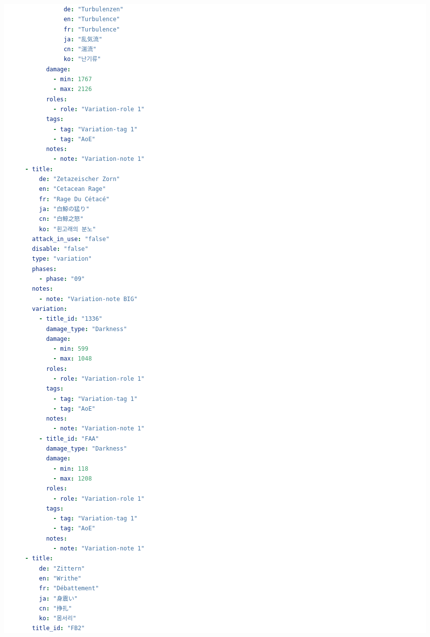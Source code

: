 ```yaml
                 de: "Turbulenzen"
                 en: "Turbulence"
                 fr: "Turbulence"
                 ja: "乱気流"
                 cn: "湍流"
                 ko: "난기류"
            damage:
              - min: 1767
              - max: 2126
            roles:
              - role: "Variation-role 1"
            tags:
              - tag: "Variation-tag 1"
              - tag: "AoE"
            notes:
              - note: "Variation-note 1"
      - title:
          de: "Zetazeischer Zorn"
          en: "Cetacean Rage"
          fr: "Rage Du Cétacé"
          ja: "白鯨の猛り"
          cn: "白鲸之怒"
          ko: "흰고래의 분노"
        attack_in_use: "false"
        disable: "false"
        type: "variation"
        phases:
          - phase: "09"
        notes:
          - note: "Variation-note BIG"
        variation:
          - title_id: "1336"
            damage_type: "Darkness"
            damage:
              - min: 599
              - max: 1048
            roles:
              - role: "Variation-role 1"
            tags:
              - tag: "Variation-tag 1"
              - tag: "AoE"
            notes:
              - note: "Variation-note 1"
          - title_id: "FAA"
            damage_type: "Darkness"
            damage:
              - min: 118
              - max: 1208
            roles:
              - role: "Variation-role 1"
            tags:
              - tag: "Variation-tag 1"
              - tag: "AoE"
            notes:
              - note: "Variation-note 1"
      - title:
          de: "Zittern"
          en: "Writhe"
          fr: "Débattement"
          ja: "身震い"
          cn: "挣扎"
          ko: "몸서리"
        title_id: "FB2"
```